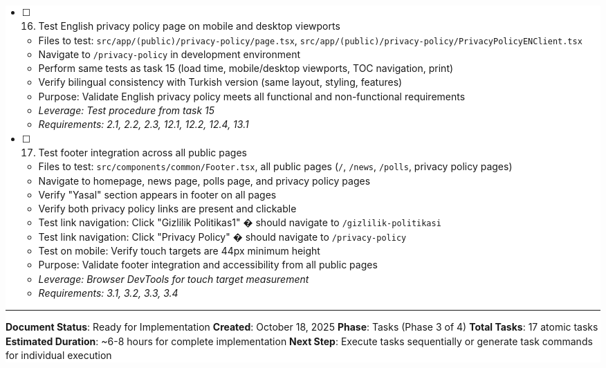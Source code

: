 - [ ] 16. Test English privacy policy page on mobile and desktop viewports
  - Files to test: `src/app/(public)/privacy-policy/page.tsx`, `src/app/(public)/privacy-policy/PrivacyPolicyENClient.tsx`
  - Navigate to `/privacy-policy` in development environment
  - Perform same tests as task 15 (load time, mobile/desktop viewports, TOC navigation, print)
  - Verify bilingual consistency with Turkish version (same layout, styling, features)
  - Purpose: Validate English privacy policy meets all functional and non-functional requirements
  - _Leverage: Test procedure from task 15_
  - _Requirements: 2.1, 2.2, 2.3, 12.1, 12.2, 12.4, 13.1_

- [ ] 17. Test footer integration across all public pages
  - Files to test: `src/components/common/Footer.tsx`, all public pages (`/`, `/news`, `/polls`, privacy policy pages)
  - Navigate to homepage, news page, polls page, and privacy policy pages
  - Verify "Yasal" section appears in footer on all pages
  - Verify both privacy policy links are present and clickable
  - Test link navigation: Click "Gizlilik Politikas1" � should navigate to `/gizlilik-politikasi`
  - Test link navigation: Click "Privacy Policy" � should navigate to `/privacy-policy`
  - Test on mobile: Verify touch targets are 44px minimum height
  - Purpose: Validate footer integration and accessibility from all public pages
  - _Leverage: Browser DevTools for touch target measurement_
  - _Requirements: 3.1, 3.2, 3.3, 3.4_

---

**Document Status**: Ready for Implementation
**Created**: October 18, 2025
**Phase**: Tasks (Phase 3 of 4)
**Total Tasks**: 17 atomic tasks
**Estimated Duration**: ~6-8 hours for complete implementation
**Next Step**: Execute tasks sequentially or generate task commands for individual execution
